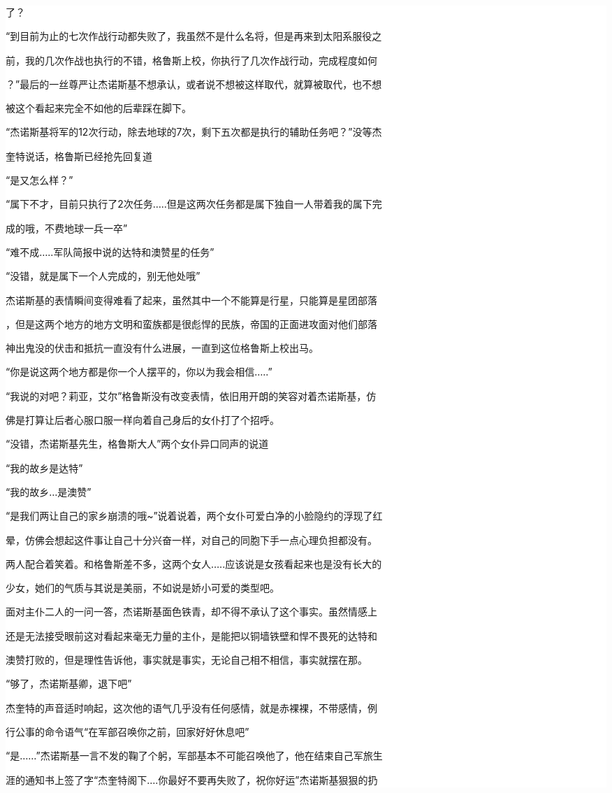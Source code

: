 了？

“到目前为止的七次作战行动都失败了，我虽然不是什么名将，但是再来到太阳系服役之

前，我的几次作战也执行的不错，格鲁斯上校，你执行了几次作战行动，完成程度如何

？”最后的一丝尊严让杰诺斯基不想承认，或者说不想被这样取代，就算被取代，也不想

被这个看起来完全不如他的后辈踩在脚下。

“杰诺斯基将军的12次行动，除去地球的7次，剩下五次都是执行的辅助任务吧？”没等杰

奎特说话，格鲁斯已经抢先回复道

“是又怎么样？”

“属下不才，目前只执行了2次任务…..但是这两次任务都是属下独自一人带着我的属下完

成的哦，不费地球一兵一卒”

“难不成…..军队简报中说的达特和澳赞星的任务”

“没错，就是属下一个人完成的，别无他处哦”

杰诺斯基的表情瞬间变得难看了起来，虽然其中一个不能算是行星，只能算是星团部落

，但是这两个地方的地方文明和蛮族都是很彪悍的民族，帝国的正面进攻面对他们部落

神出鬼没的伏击和抵抗一直没有什么进展，一直到这位格鲁斯上校出马。

“你是说这两个地方都是你一个人摆平的，你以为我会相信…..”

“我说的对吧？莉亚，艾尔”格鲁斯没有改变表情，依旧用开朗的笑容对着杰诺斯基，仿

佛是打算让后者心服口服一样向着自己身后的女仆打了个招呼。

“没错，杰诺斯基先生，格鲁斯大人”两个女仆异口同声的说道

“我的故乡是达特”

“我的故乡…是澳赞”

“是我们两让自己的家乡崩溃的哦~”说着说着，两个女仆可爱白净的小脸隐约的浮现了红

晕，仿佛会想起这件事让自己十分兴奋一样，对自己的同胞下手一点心理负担都没有。

两人配合着笑着。和格鲁斯差不多，这两个女人…..应该说是女孩看起来也是没有长大的

少女，她们的气质与其说是美丽，不如说是娇小可爱的类型吧。

面对主仆二人的一问一答，杰诺斯基面色铁青，却不得不承认了这个事实。虽然情感上

还是无法接受眼前这对看起来毫无力量的主仆，是能把以铜墙铁壁和悍不畏死的达特和

澳赞打败的，但是理性告诉他，事实就是事实，无论自己相不相信，事实就摆在那。

“够了，杰诺斯基卿，退下吧”

杰奎特的声音适时响起，这次他的语气几乎没有任何感情，就是赤裸裸，不带感情，例

行公事的命令语气“在军部召唤你之前，回家好好休息吧”

“是……”杰诺斯基一言不发的鞠了个躬，军部基本不可能召唤他了，他在结束自己军旅生

涯的通知书上签了字“杰奎特阁下….你最好不要再失败了，祝你好运”杰诺斯基狠狠的扔
